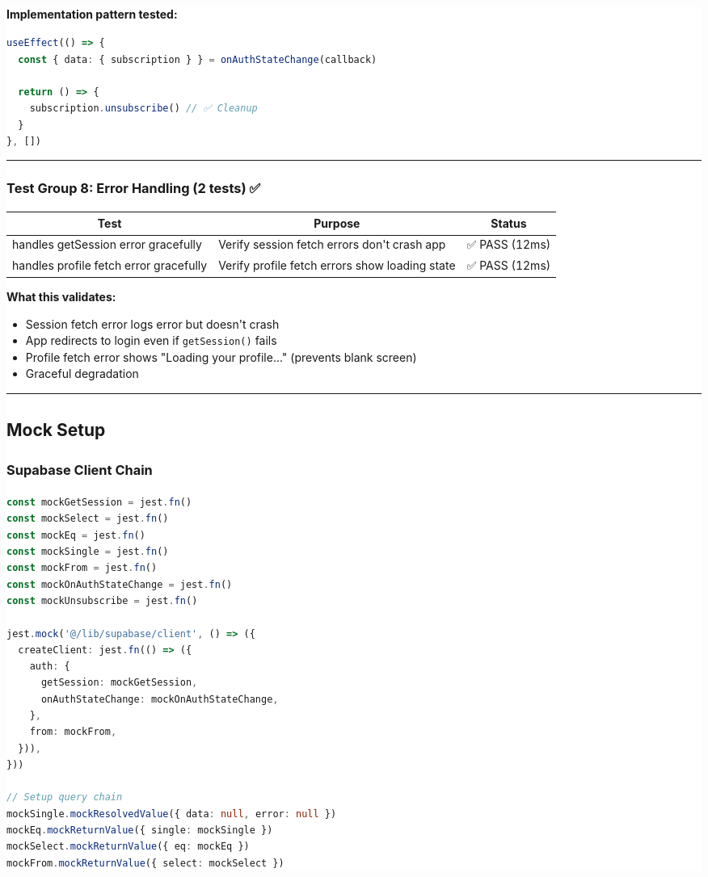 **Implementation pattern tested:**
```typescript
useEffect(() => {
  const { data: { subscription } } = onAuthStateChange(callback)

  return () => {
    subscription.unsubscribe() // ✅ Cleanup
  }
}, [])
```

---

### Test Group 8: Error Handling (2 tests) ✅

| Test | Purpose | Status |
|------|---------|--------|
| handles getSession error gracefully | Verify session fetch errors don't crash app | ✅ PASS (12ms) |
| handles profile fetch error gracefully | Verify profile fetch errors show loading state | ✅ PASS (12ms) |

**What this validates:**
- Session fetch error logs error but doesn't crash
- App redirects to login even if `getSession()` fails
- Profile fetch error shows "Loading your profile..." (prevents blank screen)
- Graceful degradation

---

## Mock Setup

### Supabase Client Chain
```typescript
const mockGetSession = jest.fn()
const mockSelect = jest.fn()
const mockEq = jest.fn()
const mockSingle = jest.fn()
const mockFrom = jest.fn()
const mockOnAuthStateChange = jest.fn()
const mockUnsubscribe = jest.fn()

jest.mock('@/lib/supabase/client', () => ({
  createClient: jest.fn(() => ({
    auth: {
      getSession: mockGetSession,
      onAuthStateChange: mockOnAuthStateChange,
    },
    from: mockFrom,
  })),
}))

// Setup query chain
mockSingle.mockResolvedValue({ data: null, error: null })
mockEq.mockReturnValue({ single: mockSingle })
mockSelect.mockReturnValue({ eq: mockEq })
mockFrom.mockReturnValue({ select: mockSelect })
```

